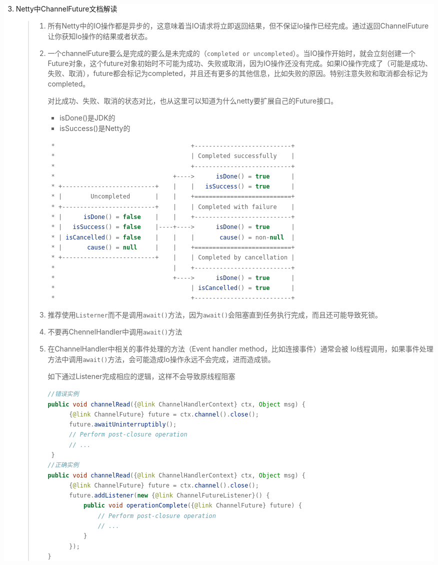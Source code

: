 3. Netty中ChannelFuture文档解读

   > 1. 所有Netty中的IO操作都是异步的，这意味着当IO请求将立即返回结果，但不保证Io操作已经完成。通过返回ChannelFuture让你获知Io操作的结果或者状态。
   >
   > 2. 一个channelFuture要么是完成的要么是未完成的（`completed or uncompleted`）。当IO操作开始时，就会立刻创建一个Future对象，这个future对象初始时不可能为成功、失败或取消，因为IO操作还没有完成。如果IO操作完成了（可能是成功、失败、取消），future都会标记为completed，并且还有更多的其他信息，比如失败的原因。特别注意失败和取消都会标记为completed。
   >
   >    对比成功、失败、取消的状态对比，也从这里可以知道为什么netty要扩展自己的Future接口。
   >
   >    - isDone()是JDK的
   >    - isSuccess()是Netty的
   >
   >    ```java
   >     *                                      +---------------------------+
   >     *                                      | Completed successfully    |
   >     *                                      +---------------------------+
   >     *                                 +---->      isDone() = true      |
   >     * +--------------------------+    |    |   isSuccess() = true      |
   >     * |        Uncompleted       |    |    +===========================+
   >     * +--------------------------+    |    | Completed with failure    |
   >     * |      isDone() = false    |    |    +---------------------------+
   >     * |   isSuccess() = false    |----+---->      isDone() = true      |
   >     * | isCancelled() = false    |    |    |       cause() = non-null  |
   >     * |       cause() = null     |    |    +===========================+
   >     * +--------------------------+    |    | Completed by cancellation |
   >     *                                 |    +---------------------------+
   >     *                                 +---->      isDone() = true      |
   >     *                                      | isCancelled() = true      |
   >     *                                      +---------------------------+
   >    ```
   >
   >    
   >
   > 3. 推荐使用`Listerner`而不是调用`await()`方法，因为`await()`会阻塞直到任务执行完成，而且还可能导致死锁。
   >
   > 4. 不要再ChennelHandler中调用`await()`方法
   >
   > 5. 在ChannelHandler中相关的事件处理的方法（Event handler method，比如连接事件）通常会被 Io线程调用，如果事件处理方法中调用`await()`方法，会可能造成Io操作永远不会完成，进而造成锁。
   >
   >    如下通过Listener完成相应的逻辑，这样不会导致原线程阻塞
   >
   >    ```java
   >    //错误实例
   >    public void channelRead({@link ChannelHandlerContext} ctx, Object msg) {
   >          {@link ChannelFuture} future = ctx.channel().close();
   >          future.awaitUninterruptibly();
   >          // Perform post-closure operation
   >          // ...
   >     }
   >    //正确实例
   >    public void channelRead({@link ChannelHandlerContext} ctx, Object msg) {
   >          {@link ChannelFuture} future = ctx.channel().close();
   >          future.addListener(new {@link ChannelFutureListener}() {
   >              public void operationComplete({@link ChannelFuture} future) {
   >                  // Perform post-closure operation
   >                  // ...
   >              }
   >          });
   >    }
   >    ```
   >
   >    
